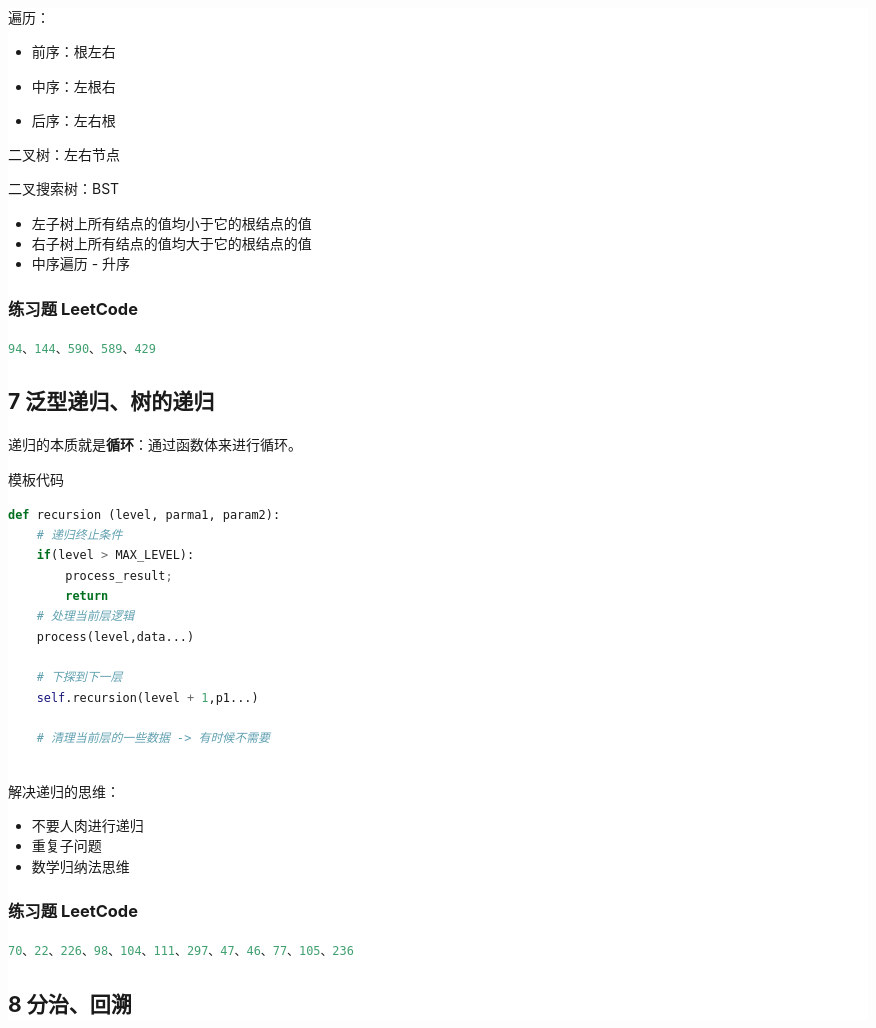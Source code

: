 遍历：

* 前序：根左右

* 中序：左根右

* 后序：左右根

二叉树：左右节点

二叉搜索树：BST

* 左子树上所有结点的值均小于它的根结点的值
* 右子树上所有结点的值均大于它的根结点的值
* 中序遍历 - 升序

### 练习题 LeetCode

```java
94、144、590、589、429
```

## 7 泛型递归、树的递归

递归的本质就是**循环**：通过函数体来进行循环。

模板代码

```python
def recursion (level, parma1, param2):
    # 递归终止条件
    if(level > MAX_LEVEL):
        process_result;
        return
    # 处理当前层逻辑
    process(level,data...)
    
    # 下探到下一层
    self.recursion(level + 1,p1...)
    
    # 清理当前层的一些数据 -> 有时候不需要
    
```

解决递归的思维：

* 不要人肉进行递归
* 重复子问题
* 数学归纳法思维

### 练习题 LeetCode

```java
70、22、226、98、104、111、297、47、46、77、105、236
```

## 8 分治、回溯
